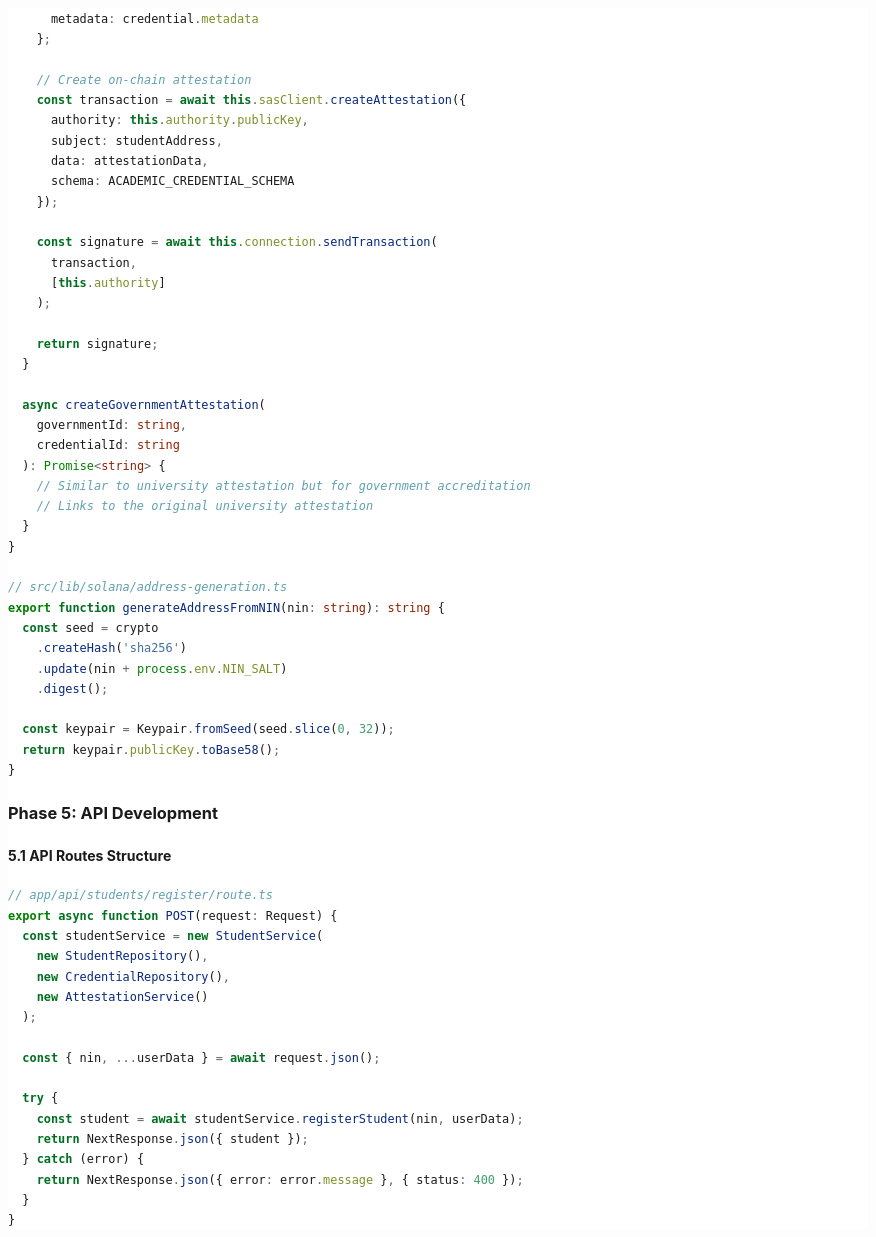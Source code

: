 ```typescript
      metadata: credential.metadata
    };

    // Create on-chain attestation
    const transaction = await this.sasClient.createAttestation({
      authority: this.authority.publicKey,
      subject: studentAddress,
      data: attestationData,
      schema: ACADEMIC_CREDENTIAL_SCHEMA
    });

    const signature = await this.connection.sendTransaction(
      transaction,
      [this.authority]
    );

    return signature;
  }

  async createGovernmentAttestation(
    governmentId: string,
    credentialId: string
  ): Promise<string> {
    // Similar to university attestation but for government accreditation
    // Links to the original university attestation
  }
}

// src/lib/solana/address-generation.ts
export function generateAddressFromNIN(nin: string): string {
  const seed = crypto
    .createHash('sha256')
    .update(nin + process.env.NIN_SALT)
    .digest();
  
  const keypair = Keypair.fromSeed(seed.slice(0, 32));
  return keypair.publicKey.toBase58();
}
```

### Phase 5: API Development

#### 5.1 API Routes Structure

```typescript
// app/api/students/register/route.ts
export async function POST(request: Request) {
  const studentService = new StudentService(
    new StudentRepository(),
    new CredentialRepository(),
    new AttestationService()
  );

  const { nin, ...userData } = await request.json();
  
  try {
    const student = await studentService.registerStudent(nin, userData);
    return NextResponse.json({ student });
  } catch (error) {
    return NextResponse.json({ error: error.message }, { status: 400 });
  }
}

```
